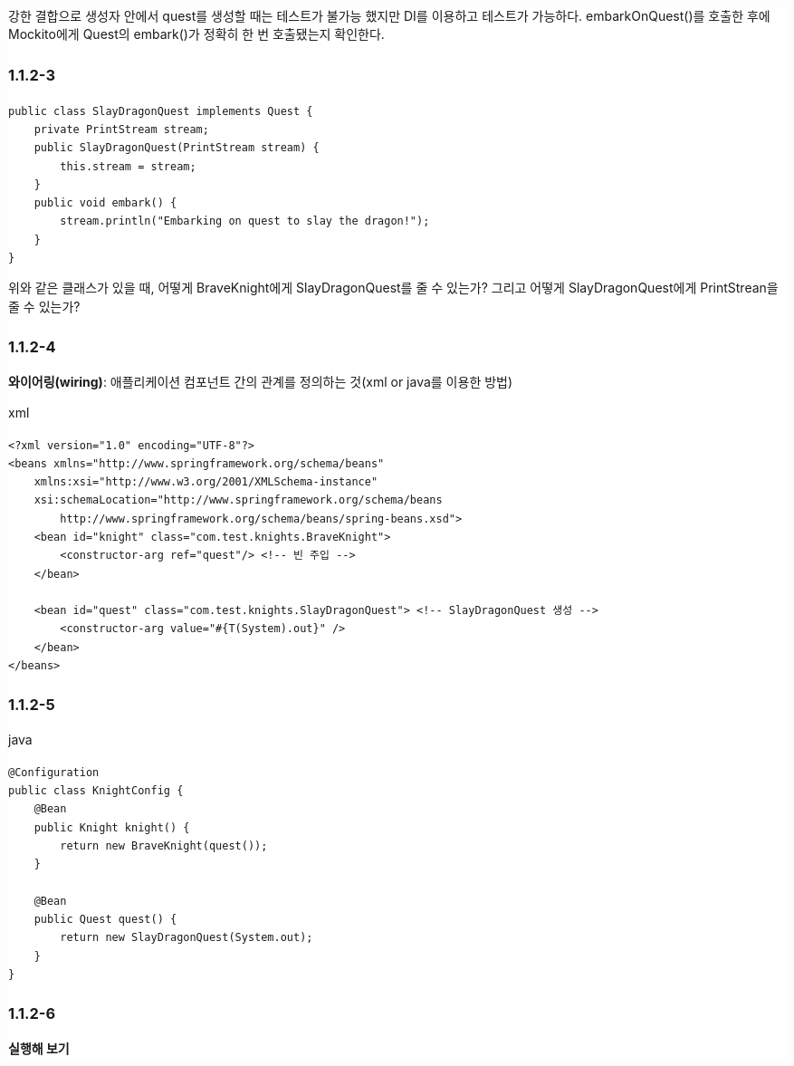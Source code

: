 강한 결합으로 생성자 안에서 quest를 생성할 때는 테스트가 불가능 했지만 DI를 이용하고 테스트가 가능하다. embarkOnQuest()를 호출한 후에 Mockito에게 Quest의 embark()가 정확히 한 번 호출됐는지 확인한다.

### 1.1.2-3

	public class SlayDragonQuest implements Quest {
		private PrintStream stream;
		public SlayDragonQuest(PrintStream stream) {
			this.stream = stream;
		}
		public void embark() {
			stream.println("Embarking on quest to slay the dragon!");
		}
	}

위와 같은 클래스가 있을 때, 어떻게 BraveKnight에게 SlayDragonQuest를 줄 수 있는가? 그리고 어떻게 SlayDragonQuest에게 PrintStrean을 줄 수 있는가?

### 1.1.2-4
**와이어링(wiring)**: 애플리케이션 컴포넌트 간의 관계를 정의하는 것(xml or java를 이용한 방법)

xml

	<?xml version="1.0" encoding="UTF-8"?>
	<beans xmlns="http://www.springframework.org/schema/beans"
		xmlns:xsi="http://www.w3.org/2001/XMLSchema-instance"
		xsi:schemaLocation="http://www.springframework.org/schema/beans
			http://www.springframework.org/schema/beans/spring-beans.xsd">
		<bean id="knight" class="com.test.knights.BraveKnight">
			<constructor-arg ref="quest"/> <!-- 빈 주입 -->
		</bean>

		<bean id="quest" class="com.test.knights.SlayDragonQuest"> <!-- SlayDragonQuest 생성 -->
			<constructor-arg value="#{T(System).out}" />
		</bean>
	</beans>

### 1.1.2-5
java

	@Configuration
	public class KnightConfig {
		@Bean
		public Knight knight() {
			return new BraveKnight(quest());
		}

		@Bean
		public Quest quest() {
			return new SlayDragonQuest(System.out);
		}
	}

### 1.1.2-6
**실행해 보기**
